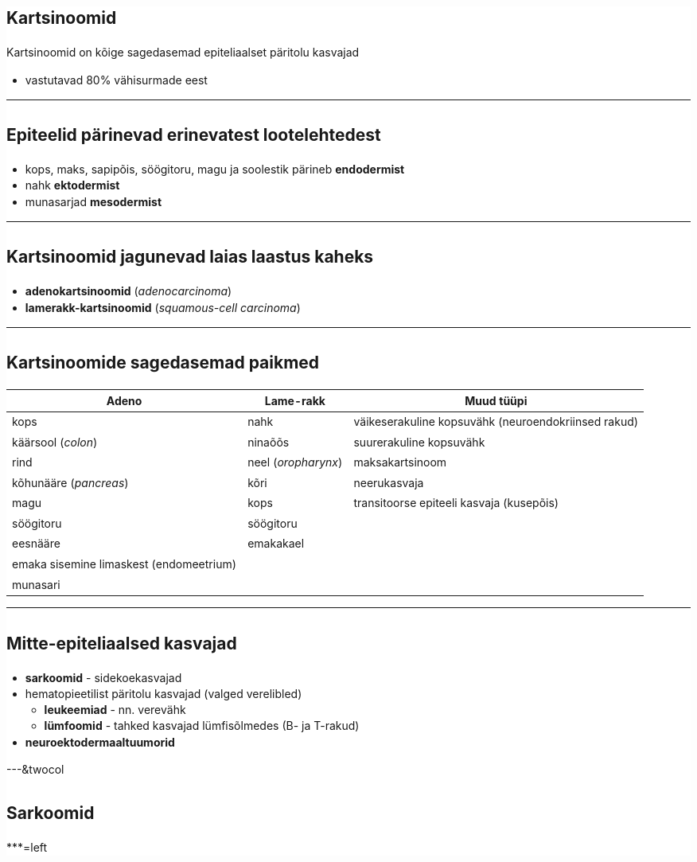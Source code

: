 ## Kartsinoomid 

Kartsinoomid on kõige sagedasemad epiteliaalset päritolu kasvajad 

- vastutavad 80% vähisurmade eest

---
## Epiteelid pärinevad erinevatest lootelehtedest

- kops, maks, sapipõis, söögitoru, magu ja soolestik pärineb **endodermist** 
- nahk **ektodermist**
- munasarjad **mesodermist**

---
## Kartsinoomid jagunevad laias laastus kaheks

- **adenokartsinoomid** (*adenocarcinoma*)
- **lamerakk-kartsinoomid** (*squamous-cell carcinoma*)


---
## Kartsinoomide sagedasemad paikmed

**Adeno** | **Lame-rakk**  | **Muud tüüpi** 
------------------|------------------------|------------------------
kops|nahk|väikeserakuline kopsuvähk (neuroendokriinsed rakud)
käärsool (*colon*)|ninaõõs|suurerakuline kopsuvähk
rind|neel (*oropharynx*)|maksakartsinoom
kõhunääre (*pancreas*)|kõri|neerukasvaja
magu|kops|transitoorse epiteeli kasvaja (kusepõis)
söögitoru|söögitoru| 
eesnääre|emakakael| 
emaka sisemine limaskest (endomeetrium)| | 
munasari| | 

---
## Mitte-epiteliaalsed kasvajad

- **sarkoomid** - sidekoekasvajad 
- hematopieetilist päritolu kasvajad (valged verelibled)
    - **leukeemiad** - nn. verevähk
    - **lümfoomid** - tahked kasvajad lümfisõlmedes (B- ja T-rakud)
- **neuroektodermaaltuumorid**

---&twocol
## Sarkoomid


***=left
